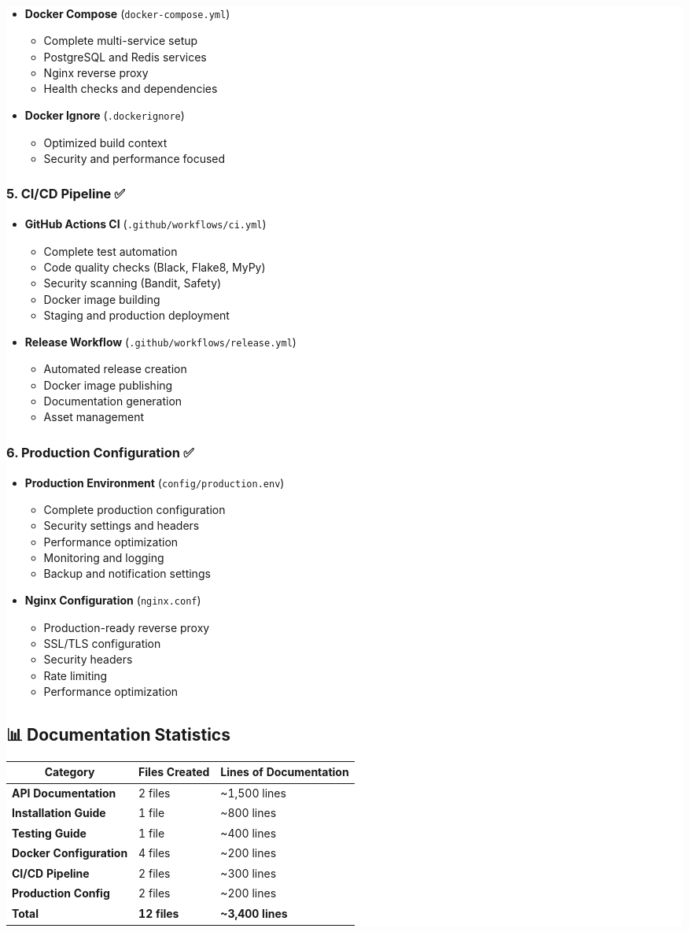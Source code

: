 - **Docker Compose** (`docker-compose.yml`)
  - Complete multi-service setup
  - PostgreSQL and Redis services
  - Nginx reverse proxy
  - Health checks and dependencies

- **Docker Ignore** (`.dockerignore`)
  - Optimized build context
  - Security and performance focused

### 5. **CI/CD Pipeline** ✅
- **GitHub Actions CI** (`.github/workflows/ci.yml`)
  - Complete test automation
  - Code quality checks (Black, Flake8, MyPy)
  - Security scanning (Bandit, Safety)
  - Docker image building
  - Staging and production deployment

- **Release Workflow** (`.github/workflows/release.yml`)
  - Automated release creation
  - Docker image publishing
  - Documentation generation
  - Asset management

### 6. **Production Configuration** ✅
- **Production Environment** (`config/production.env`)
  - Complete production configuration
  - Security settings and headers
  - Performance optimization
  - Monitoring and logging
  - Backup and notification settings

- **Nginx Configuration** (`nginx.conf`)
  - Production-ready reverse proxy
  - SSL/TLS configuration
  - Security headers
  - Rate limiting
  - Performance optimization

## 📊 **Documentation Statistics**

| Category | Files Created | Lines of Documentation |
|----------|---------------|------------------------|
| **API Documentation** | 2 files | ~1,500 lines |
| **Installation Guide** | 1 file | ~800 lines |
| **Testing Guide** | 1 file | ~400 lines |
| **Docker Configuration** | 4 files | ~200 lines |
| **CI/CD Pipeline** | 2 files | ~300 lines |
| **Production Config** | 2 files | ~200 lines |
| **Total** | **12 files** | **~3,400 lines** |
